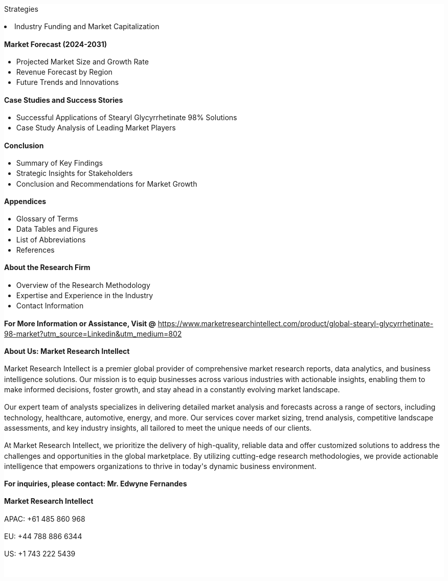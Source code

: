 Strategies</li><li>Industry Funding and Market Capitalization</li></ul><p><strong>Market Forecast (2024-2031)</strong></p><ul><li>Projected Market Size and Growth Rate</li><li>Revenue Forecast by Region</li><li>Future Trends and Innovations</li></ul><p><strong>Case Studies and Success Stories</strong></p><ul><li>Successful Applications of Stearyl Glycyrrhetinate 98% Solutions</li><li>Case Study Analysis of Leading Market Players</li></ul><p><strong>Conclusion</strong></p><ul><li>Summary of Key Findings</li><li>Strategic Insights for Stakeholders</li><li>Conclusion and Recommendations for Market Growth</li></ul><p><strong>Appendices</strong></p><ul><li>Glossary of Terms</li><li>Data Tables and Figures</li><li>List of Abbreviations</li><li>References</li></ul><p><strong>About the Research Firm</strong></p><ul><li>Overview of the Research Methodology</li><li>Expertise and Experience in the Industry</li><li>Contact Information</li></ul></div><div class="article-main__content" data-test-id="publishing-text-block"><p><span class="font-[700]"><strong>For More Information or Assistance, Visit @</strong>&nbsp;<a href="https://www.marketresearchintellect.com/product/global-stearyl-glycyrrhetinate-98-market?utm_source=Linkedin&utm_medium=802">https://www.marketresearchintellect.com/product/global-stearyl-glycyrrhetinate-98-market?utm_source=Linkedin&utm_medium=802</a></span></p><p><strong>About Us: Market Research Intellect</strong></p><p>Market Research Intellect is a premier global provider of comprehensive market research reports, data analytics, and business intelligence solutions. Our mission is to equip businesses across various industries with actionable insights, enabling them to make informed decisions, foster growth, and stay ahead in a constantly evolving market landscape.</p><p>Our expert team of analysts specializes in delivering detailed market analysis and forecasts across a range of sectors, including technology, healthcare, automotive, energy, and more. Our services cover market sizing, trend analysis, competitive landscape assessments, and key industry insights, all tailored to meet the unique needs of our clients.</p><p>At Market Research Intellect, we prioritize the delivery of high-quality, reliable data and offer customized solutions to address the challenges and opportunities in the global marketplace. By utilizing cutting-edge research methodologies, we provide actionable intelligence that empowers organizations to thrive in today's dynamic business environment.</p><p><strong>For inquiries, please contact: Mr. Edwyne Fernandes</strong></p><p><strong>Market Research Intellect</strong></p><p>APAC: +61 485 860 968</p><p>EU: +44 788 886 6344</p><p>US: +1 743 222 5439</p></div><div class="article-main__content" data-test-id="publishing-text-block">&nbsp;</div>
